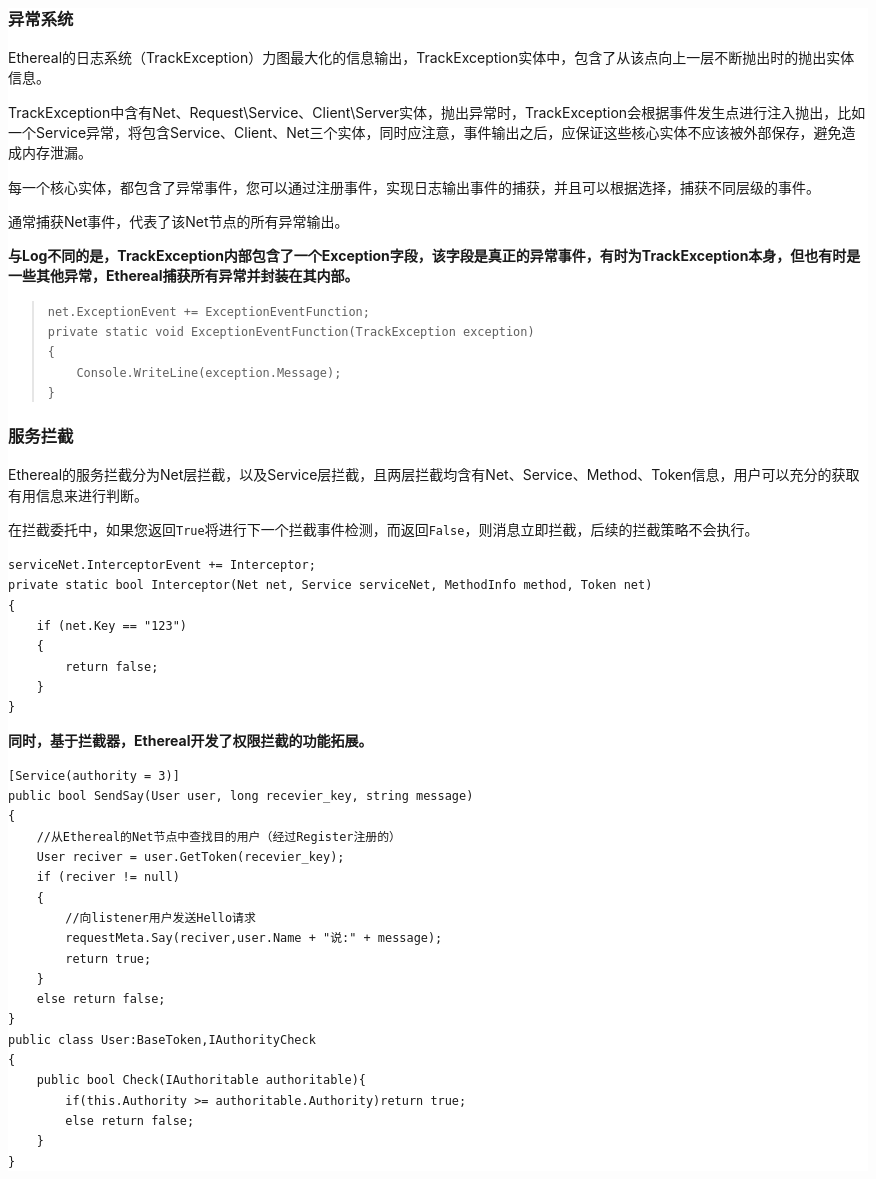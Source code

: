 ### **异常系统**

Ethereal的日志系统（TrackException）力图最大化的信息输出，TrackException实体中，包含了从该点向上一层不断抛出时的抛出实体信息。

TrackException中含有Net、Request\Service、Client\Server实体，抛出异常时，TrackException会根据事件发生点进行注入抛出，比如一个Service异常，将包含Service、Client、Net三个实体，同时应注意，事件输出之后，应保证这些核心实体不应该被外部保存，避免造成内存泄漏。

每一个核心实体，都包含了异常事件，您可以通过注册事件，实现日志输出事件的捕获，并且可以根据选择，捕获不同层级的事件。

通常捕获Net事件，代表了该Net节点的所有异常输出。

**与Log不同的是，TrackException内部包含了一个Exception字段，该字段是真正的异常事件，有时为TrackException本身，但也有时是一些其他异常，Ethereal捕获所有异常并封装在其内部。**

> ```text
> net.ExceptionEvent += ExceptionEventFunction;
> private static void ExceptionEventFunction(TrackException exception)
> {
>     Console.WriteLine(exception.Message);
> }
> ```

### **服务拦截**

Ethereal的服务拦截分为Net层拦截，以及Service层拦截，且两层拦截均含有Net、Service、Method、Token信息，用户可以充分的获取有用信息来进行判断。

在拦截委托中，如果您返回`True`将进行下一个拦截事件检测，而返回`False`，则消息立即拦截，后续的拦截策略不会执行。

```text
serviceNet.InterceptorEvent += Interceptor;
private static bool Interceptor(Net net, Service serviceNet, MethodInfo method, Token net)
{
    if (net.Key == "123")
    {
        return false;
    }
}
```

**同时，基于拦截器，Ethereal开发了权限拦截的功能拓展。**

```text
[Service(authority = 3)]
public bool SendSay(User user, long recevier_key, string message)
{
    //从Ethereal的Net节点中查找目的用户（经过Register注册的）
    User reciver = user.GetToken(recevier_key);
    if (reciver != null)
    {
        //向listener用户发送Hello请求
        requestMeta.Say(reciver,user.Name + "说:" + message);
        return true;
    }
    else return false;
}
public class User:BaseToken,IAuthorityCheck
{
    public bool Check(IAuthoritable authoritable){
        if(this.Authority >= authoritable.Authority)return true;
        else return false;
    }
}
```
